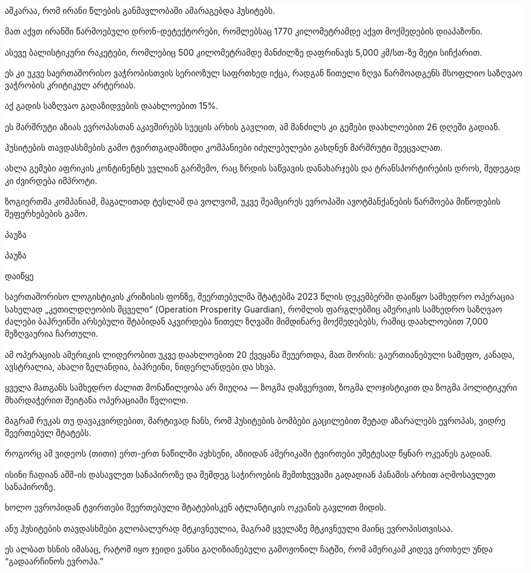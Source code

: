 აშკარაა, რომ ირანი წლების განმავლობაში ამარაგებდა ჰუსიტებს. 

მათ აქვთ ირანში წარმოებული დრონ-დეტექტორები, რომლებსაც 1770 კილომეტრამდე აქვთ მოქმედების დიაპაზონი.


ასევე ბალისტიკური რაკეტები, რომლებიც 500 კილომეტრამდე მანძილზე დაფრინავს 5,000 კმ/სთ-ზე მეტი სიჩქარით. 


ეს კი უკვე საერთაშორისო ვაჭრობისთვის სერიოზულ საფრთხედ იქცა, რადგან წითელი ზღვა წარმოადგენს მსოფლიო საზღვაო ვაჭრობის კრიტიკულ არტერიას. 

აქ გადის საზღვაო გადაზიდვების დაახლოებით 15%. 

ეს მარშრუტი აზიას ევროპასთან აკავშირებს სუეცის არხის გავლით, ამ მანძილს კი გემები დაახლოებით 26 დღეში გადიან.

ჰუსიტების თავდასხმების გამო ტვირთგადამზიდი კომპანიები იძულებულები გახდნენ მარშრუტი შეეცვალათ. 

ახლა გემები აფრიკის კონტინენტს უვლიან გარშემო, რაც ზრდის საწვავის დანახარჯებს და ტრანსპორტირების დროს, შედეგად კი ძვირდება იმპროტი.  

ზოგიერთმა კომპანიამ, მაგალითად ტესლამ და ვოლვომ, უკვე შეამცირეს ევროპაში ავოტმანქანების წარმოება მიწოდების შეფერხებების გამო.



პაუზა 


პაუზა 


დაიწყე



საერთაშორისო ლოგისტიკის კრიზისის ფონზე, შეერთებულმა შტატებმა 2023 წლის დეკემბერში დაიწყო სამხედრო ოპერაცია სახელად „კეთილდღეობის მცველი“ (Operation Prosperity Guardian), რომლის ფარგლებშიც ამერიკის სამხედრო საზღვაო ძალები ბაჰრეინში არსებული შტაბიდან აკვირდება წითელ ზღვაში მიმდინარე მოქმედებებს, რაშიც დაახლოებით 7,000 მეზღვაურია ჩართული.


ამ ოპერაციას ამერიკის ლიდერობით უკვე დაახლოებით 20 ქვეყანა შეუერთდა, მათ შორის: გაერთიანებული სამეფო, კანადა, ავსტრალია, ახალი ზელანდია, ბაჰრეინი, ნიდერლანდები და სხვა.

ყველა მათგანს სამხედრო ძალით მონაწილეობა არ მიუღია — ზოგმა დაზვერვით, ზოგმა ლოჯისტიკით და ზოგმა პოლიტიკური მხარდაჭერით შეიტანა ოპერაციაში წვლილი. 

მაგრამ რუკას თუ დავაკვირდებით, მარტივად ჩანს, რომ ჰუსიტების ბომბები გაცილებით მეტად აზარალებს ევროპას, ვიდრე შეერთებულ შტატებს.

როგორც ამ ვიდეოს (თითი) ერთ-ერთ ნაწილში ავხსენი, აზიიდან ამერიკაში ტვირთები უმეტესად წყნარ ოკეანეს გადიან. 

ისინი ჩადიან აშშ-ის დასავლეთ სანაპიროზე და შემდეგ საჭიროების შემთხვევაში გადადიან პანამის არხით აღმოსავლეთ სანაპიროზე.

ხოლო ევროპიდან ტვირთები შეერთებული შტატებისკენ ატლანტიკის ოკეანის გავლით მიდის.

ანუ ჰუსიტების თავდასხმები გლობალურად მტკივნეულია, მაგრამ ყველაზე მტკივნეული მაინც ევროპისთვისაა.

ეს ალბათ ხსნის იმასაც, რატომ იყო ჯეიდი ვანსი გაღიზიანებული გამოჟონილ ჩატში, რომ ამერიკამ კიდევ ერთხელ უნდა “გადაარჩინოს ევროპა.”
